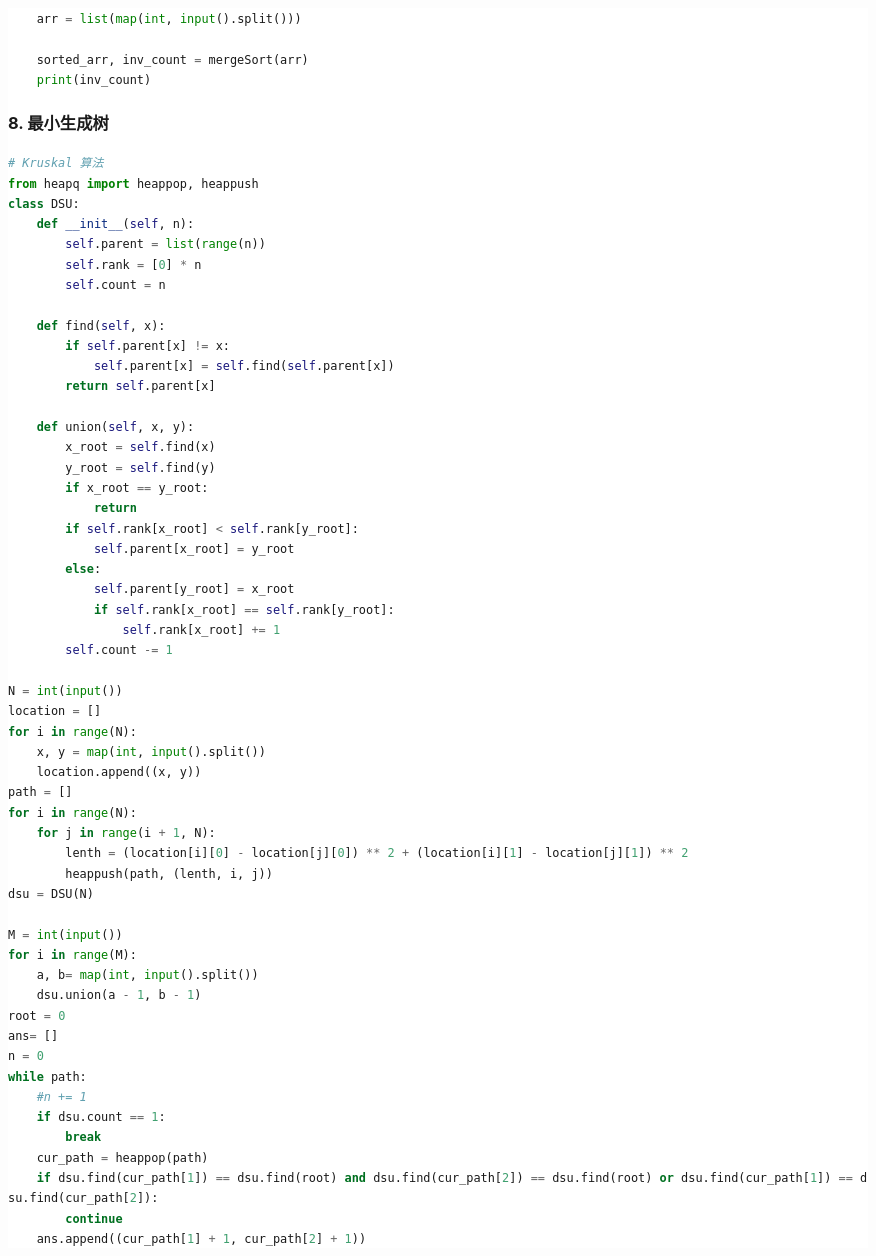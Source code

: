 ```python
    arr = list(map(int, input().split()))

    sorted_arr, inv_count = mergeSort(arr)
    print(inv_count)
```

### 8. 最小生成树

```python
# Kruskal 算法
from heapq import heappop, heappush
class DSU:
    def __init__(self, n):
        self.parent = list(range(n))
        self.rank = [0] * n
        self.count = n
    
    def find(self, x):
        if self.parent[x] != x:
            self.parent[x] = self.find(self.parent[x])
        return self.parent[x]
    
    def union(self, x, y):
        x_root = self.find(x)
        y_root = self.find(y)
        if x_root == y_root:
            return
        if self.rank[x_root] < self.rank[y_root]:
            self.parent[x_root] = y_root
        else:
            self.parent[y_root] = x_root
            if self.rank[x_root] == self.rank[y_root]:
                self.rank[x_root] += 1
        self.count -= 1

N = int(input())
location = []
for i in range(N):
    x, y = map(int, input().split())
    location.append((x, y))
path = []
for i in range(N):
    for j in range(i + 1, N):
        lenth = (location[i][0] - location[j][0]) ** 2 + (location[i][1] - location[j][1]) ** 2
        heappush(path, (lenth, i, j))
dsu = DSU(N)

M = int(input())
for i in range(M):
    a, b= map(int, input().split())
    dsu.union(a - 1, b - 1)
root = 0
ans= []
n = 0
while path:
    #n += 1
    if dsu.count == 1:
        break
    cur_path = heappop(path)
    if dsu.find(cur_path[1]) == dsu.find(root) and dsu.find(cur_path[2]) == dsu.find(root) or dsu.find(cur_path[1]) == dsu.find(cur_path[2]):
        continue
    ans.append((cur_path[1] + 1, cur_path[2] + 1))
```